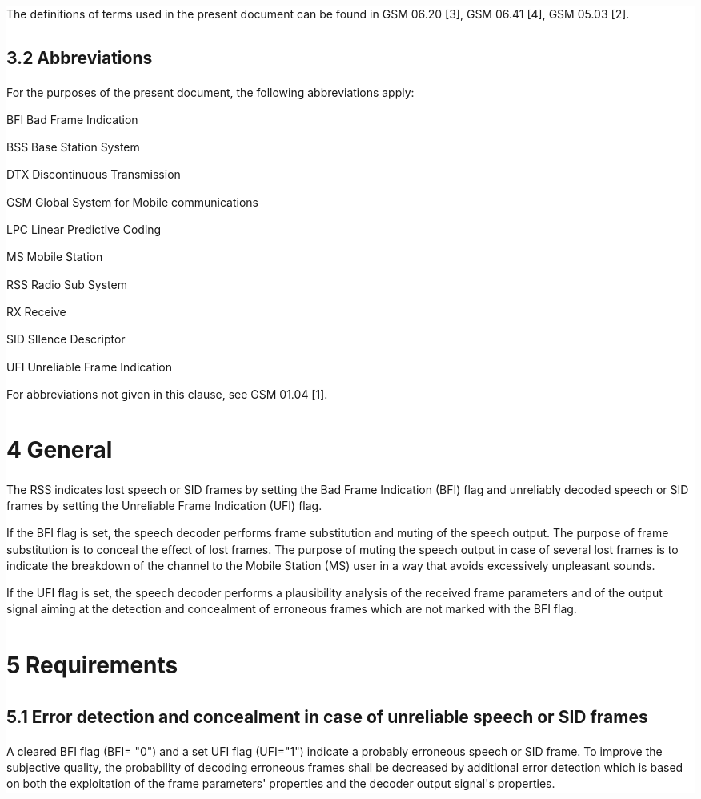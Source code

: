 The definitions of terms used in the present document can be found in
GSM 06.20 \[3\], GSM 06.41 \[4\], GSM 05.03 \[2\].

3.2 Abbreviations
-----------------

For the purposes of the present document, the following abbreviations
apply:

BFI Bad Frame Indication

BSS Base Station System

DTX Discontinuous Transmission

GSM Global System for Mobile communications

LPC Linear Predictive Coding

MS Mobile Station

RSS Radio Sub System

RX Receive

SID SIlence Descriptor

UFI Unreliable Frame Indication

For abbreviations not given in this clause, see GSM 01.04 \[1\].

4 General
=========

The RSS indicates lost speech or SID frames by setting the Bad Frame
Indication (BFI) flag and unreliably decoded speech or SID frames by
setting the Unreliable Frame Indication (UFI) flag.

If the BFI flag is set, the speech decoder performs frame substitution
and muting of the speech output. The purpose of frame substitution is to
conceal the effect of lost frames. The purpose of muting the speech
output in case of several lost frames is to indicate the breakdown of
the channel to the Mobile Station (MS) user in a way that avoids
excessively unpleasant sounds.

If the UFI flag is set, the speech decoder performs a plausibility
analysis of the received frame parameters and of the output signal
aiming at the detection and concealment of erroneous frames which are
not marked with the BFI flag.

5 Requirements
==============

5.1 Error detection and concealment in case of unreliable speech or SID frames
------------------------------------------------------------------------------

A cleared BFI flag (BFI= \"0\") and a set UFI flag (UFI=\"1\") indicate
a probably erroneous speech or SID frame. To improve the subjective
quality, the probability of decoding erroneous frames shall be decreased
by additional error detection which is based on both the exploitation of
the frame parameters\' properties and the decoder output signal\'s
properties.
